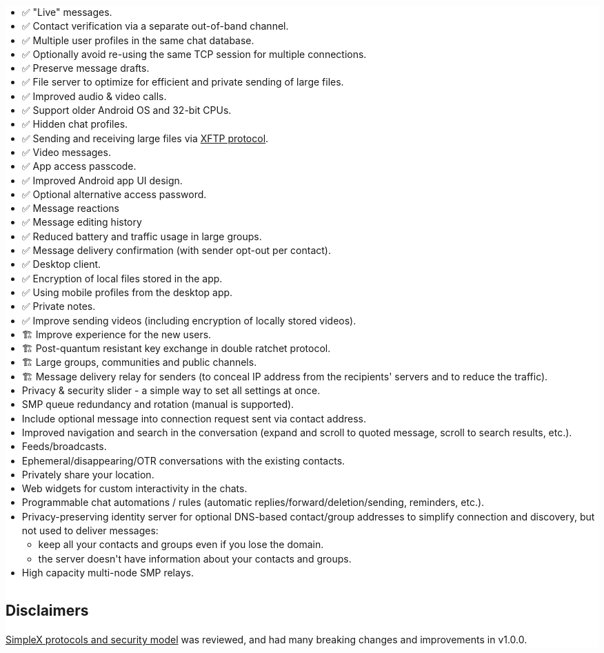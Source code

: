 - ✅ "Live" messages.
- ✅ Contact verification via a separate out-of-band channel.
- ✅ Multiple user profiles in the same chat database.
- ✅ Optionally avoid re-using the same TCP session for multiple connections.
- ✅ Preserve message drafts.
- ✅ File server to optimize for efficient and private sending of large files.
- ✅ Improved audio & video calls.
- ✅ Support older Android OS and 32-bit CPUs.
- ✅ Hidden chat profiles.
- ✅ Sending and receiving large files via [XFTP protocol](./blog/20230301-simplex-file-transfer-protocol.md).
- ✅ Video messages.
- ✅ App access passcode.
- ✅ Improved Android app UI design.
- ✅ Optional alternative access password.
- ✅ Message reactions
- ✅ Message editing history
- ✅ Reduced battery and traffic usage in large groups.
- ✅ Message delivery confirmation (with sender opt-out per contact).
- ✅ Desktop client.
- ✅ Encryption of local files stored in the app.
- ✅ Using mobile profiles from the desktop app.
- ✅ Private notes.
- ✅ Improve sending videos (including encryption of locally stored videos).
- 🏗 Improve experience for the new users.
- 🏗 Post-quantum resistant key exchange in double ratchet protocol.
- 🏗 Large groups, communities and public channels.
- 🏗 Message delivery relay for senders (to conceal IP address from the recipients' servers and to reduce the traffic).
- Privacy & security slider - a simple way to set all settings at once.
- SMP queue redundancy and rotation (manual is supported).
- Include optional message into connection request sent via contact address.
- Improved navigation and search in the conversation (expand and scroll to quoted message, scroll to search results, etc.).
- Feeds/broadcasts.
- Ephemeral/disappearing/OTR conversations with the existing contacts.
- Privately share your location.
- Web widgets for custom interactivity in the chats.
- Programmable chat automations / rules (automatic replies/forward/deletion/sending, reminders, etc.).
- Privacy-preserving identity server for optional DNS-based contact/group addresses to simplify connection and discovery, but not used to deliver messages:
  - keep all your contacts and groups even if you lose the domain.
  - the server doesn't have information about your contacts and groups.
- High capacity multi-node SMP relays.

## Disclaimers

[SimpleX protocols and security model](https://github.com/simplex-chat/simplexmq/blob/master/protocol/overview-tjr.md) was reviewed, and had many breaking changes and improvements in v1.0.0.

